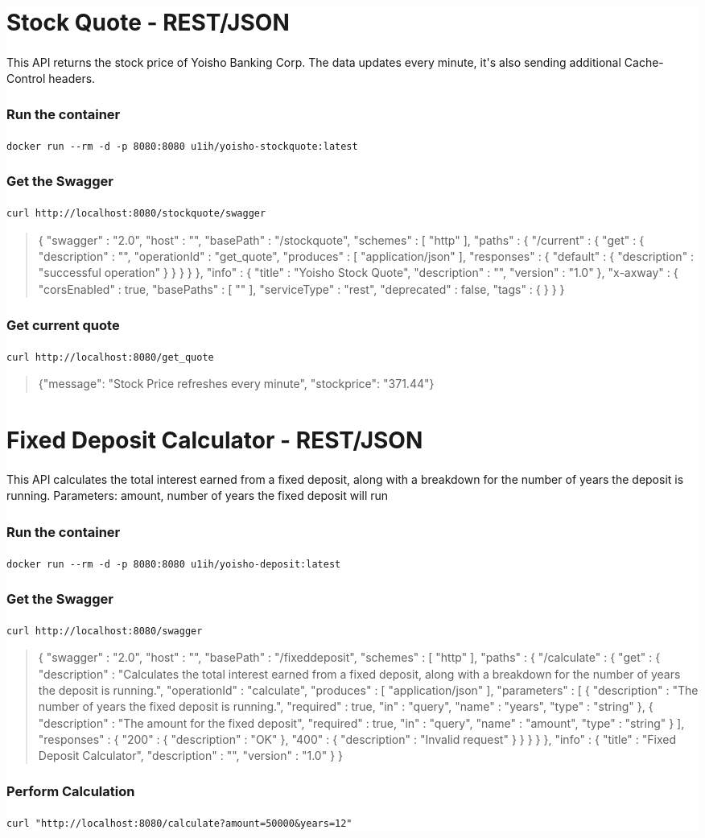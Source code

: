 # Stock Quote - REST/JSON

This API returns the stock price of Yoisho Banking Corp. The data updates every minute, it's also sending additional Cache-Control headers.

### Run the container

`docker run --rm -d -p 8080:8080 u1ih/yoisho-stockquote:latest`

### Get the Swagger

`curl http://localhost:8080/stockquote/swagger`

> { "swagger" : "2.0", "host" : "", "basePath" : "/stockquote", "schemes" : [ "http" ], "paths" : { "/current" : { "get" : { "description" : "", "operationId" : "get_quote", "produces" : [ "application/json" ], "responses" : { "default" : { "description" : "successful operation" } } } } }, "info" : { "title" : "Yoisho Stock Quote", "description" : "", "version" : "1.0" }, "x-axway" : { "corsEnabled" : true, "basePaths" : [ "" ], "serviceType" : "rest", "deprecated" : false, "tags" : { } } }

### Get current quote

`curl http://localhost:8080/get_quote`

> {"message": "Stock Price refreshes every minute", "stockprice": "371.44"}

# Fixed Deposit Calculator - REST/JSON

This API calculates the total interest earned from a fixed deposit, along with a breakdown for the number of years the deposit is running. Parameters: amount, number of years the fixed deposit will run

### Run the container

`docker run --rm -d -p 8080:8080 u1ih/yoisho-deposit:latest`

### Get the Swagger

`curl http://localhost:8080/swagger`

> { "swagger" : "2.0", "host" : "", "basePath" : "/fixeddeposit", "schemes" : [ "http" ], "paths" : { "/calculate" : { "get" : { "description" : "Calculates the total interest earned from a fixed deposit, along with a breakdown for the number of years the deposit is running.", "operationId" : "calculate", "produces" : [ "application/json" ], "parameters" : [ { "description" : "The number of years the fixed deposit is running.", "required" : true, "in" : "query", "name" : "years", "type" : "string" }, { "description" : "The amount for the fixed deposit", "required" : true, "in" : "query", "name" : "amount", "type" : "string" } ], "responses" : { "200" : { "description" : "OK" }, "400" : { "description" : "Invalid request" } } } } }, "info" : { "title" : "Fixed Deposit Calculator", "description" : "", "version" : "1.0" } }

### Perform Calculation

`curl "http://localhost:8080/calculate?amount=50000&years=12"`
